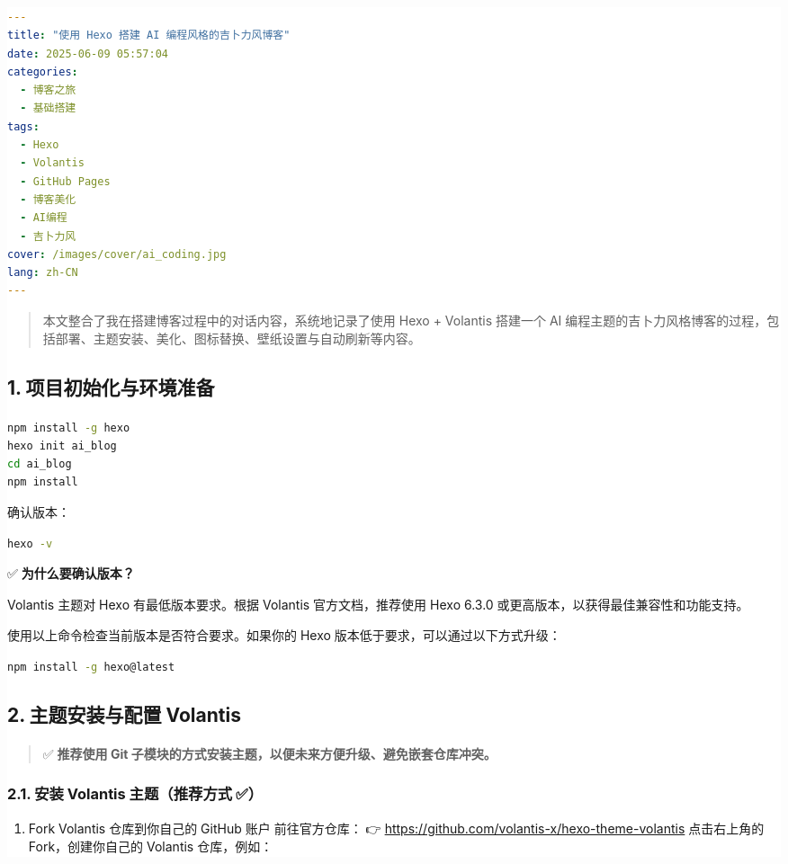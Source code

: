 ```yaml
---
title: "使用 Hexo 搭建 AI 编程风格的吉卜力风博客"
date: 2025-06-09 05:57:04
categories:
  - 博客之旅
  - 基础搭建
tags:
  - Hexo
  - Volantis
  - GitHub Pages
  - 博客美化
  - AI编程
  - 吉卜力风
cover: /images/cover/ai_coding.jpg
lang: zh-CN
---
```


> 本文整合了我在搭建博客过程中的对话内容，系统地记录了使用 Hexo + Volantis 搭建一个 AI 编程主题的吉卜力风格博客的过程，包括部署、主题安装、美化、图标替换、壁纸设置与自动刷新等内容。

## 1. 项目初始化与环境准备

```bash
npm install -g hexo
hexo init ai_blog
cd ai_blog
npm install
```

确认版本：

```bash
hexo -v
```

✅ **为什么要确认版本？**

Volantis 主题对 Hexo 有最低版本要求。根据 Volantis 官方文档，推荐使用 Hexo 6.3.0 或更高版本，以获得最佳兼容性和功能支持。

使用以上命令检查当前版本是否符合要求。如果你的 Hexo 版本低于要求，可以通过以下方式升级：

```bash
npm install -g hexo@latest
```

## 2. 主题安装与配置 Volantis

> ✅ **推荐使用 Git 子模块的方式安装主题，以便未来方便升级、避免嵌套仓库冲突。**

### 2.1. 安装 Volantis 主题（推荐方式 ✅）

1. Fork Volantis 仓库到你自己的 GitHub 账户
   前往官方仓库：
   👉 https://github.com/volantis-x/hexo-theme-volantis
   点击右上角的 Fork，创建你自己的 Volantis 仓库，例如：
